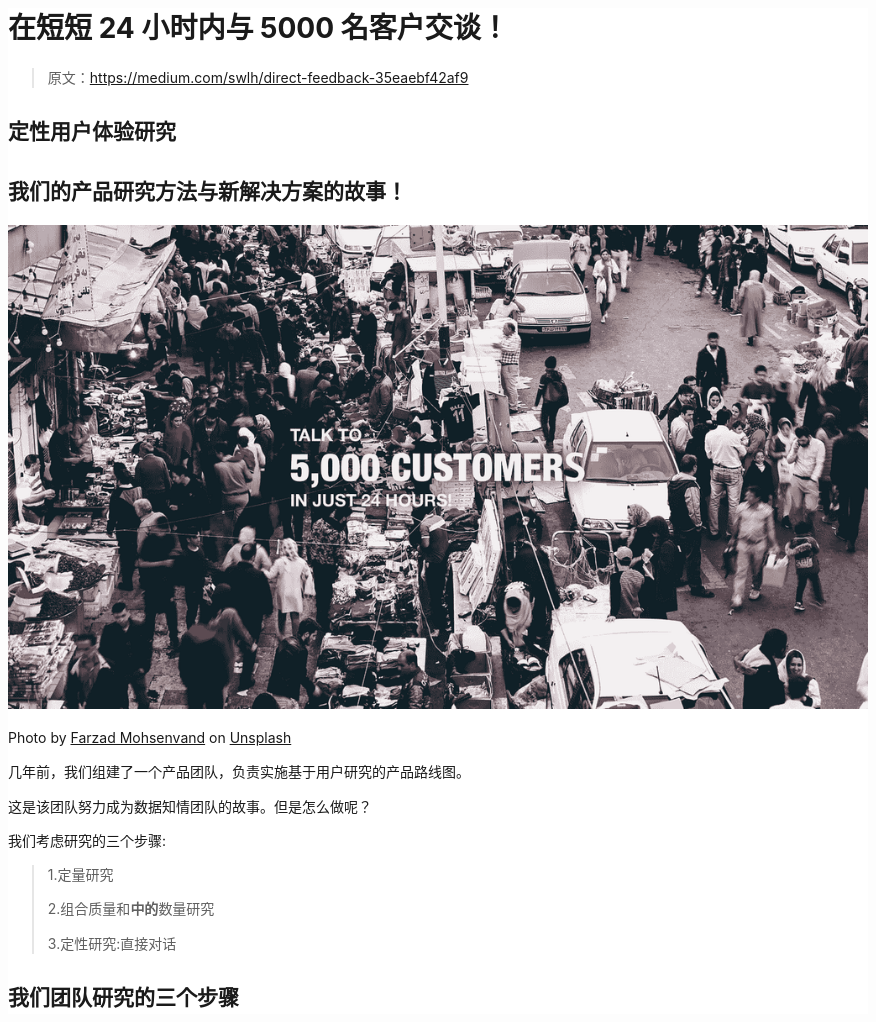 # 在短短 24 小时内与 5000 名客户交谈！

> 原文：<https://medium.com/swlh/direct-feedback-35eaebf42af9>

## 定性用户体验研究

## 我们的产品研究方法与新解决方案的故事！

![](img/0e35b188c07c95489fb655475bd61636.png)

Photo by [Farzad Mohsenvand](https://unsplash.com/@farzadme?utm_source=unsplash&utm_medium=referral&utm_content=creditCopyText) on [Unsplash](https://unsplash.com/?utm_source=unsplash&utm_medium=referral&utm_content=creditCopyText)

几年前，我们组建了一个产品团队，负责实施基于用户研究的产品路线图。

这是该团队努力成为数据知情团队的故事。但是怎么做呢？

我们考虑研究的三个步骤:

> 1.定量研究
> 
> 2.组合质量和**中的**数量研究
> 
> 3.定性研究:直接对话

## 我们团队研究的三个步骤
